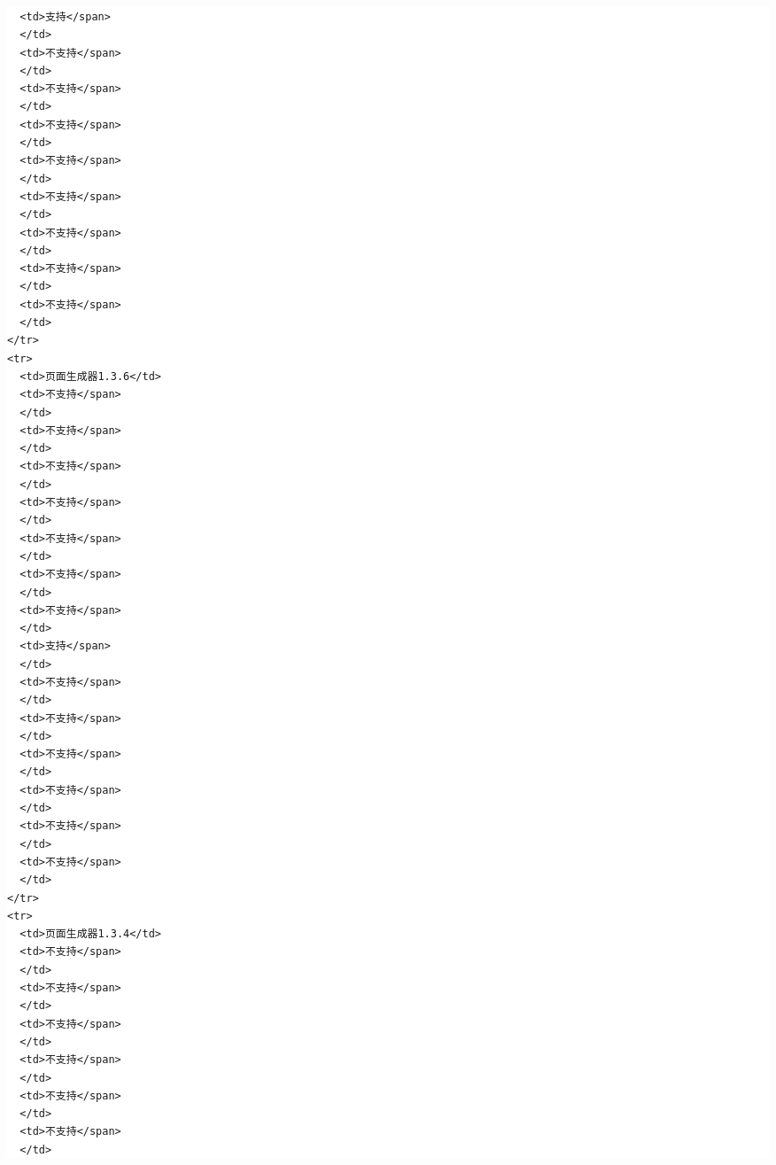       <td>支持</span>
      </td>
      <td>不支持</span>
      </td>
      <td>不支持</span>
      </td>
      <td>不支持</span>
      </td>
      <td>不支持</span>
      </td>
      <td>不支持</span>
      </td>
      <td>不支持</span>
      </td>
      <td>不支持</span>
      </td>
      <td>不支持</span>
      </td>
    </tr>
    <tr>
      <td>页面生成器1.3.6</td>
      <td>不支持</span>
      </td>
      <td>不支持</span>
      </td>
      <td>不支持</span>
      </td>
      <td>不支持</span>
      </td>
      <td>不支持</span>
      </td>
      <td>不支持</span>
      </td>
      <td>不支持</span>
      </td>
      <td>支持</span>
      </td>
      <td>不支持</span>
      </td>
      <td>不支持</span>
      </td>
      <td>不支持</span>
      </td>
      <td>不支持</span>
      </td>
      <td>不支持</span>
      </td>
      <td>不支持</span>
      </td>
    </tr>
    <tr>
      <td>页面生成器1.3.4</td>
      <td>不支持</span>
      </td>
      <td>不支持</span>
      </td>
      <td>不支持</span>
      </td>
      <td>不支持</span>
      </td>
      <td>不支持</span>
      </td>
      <td>不支持</span>
      </td>